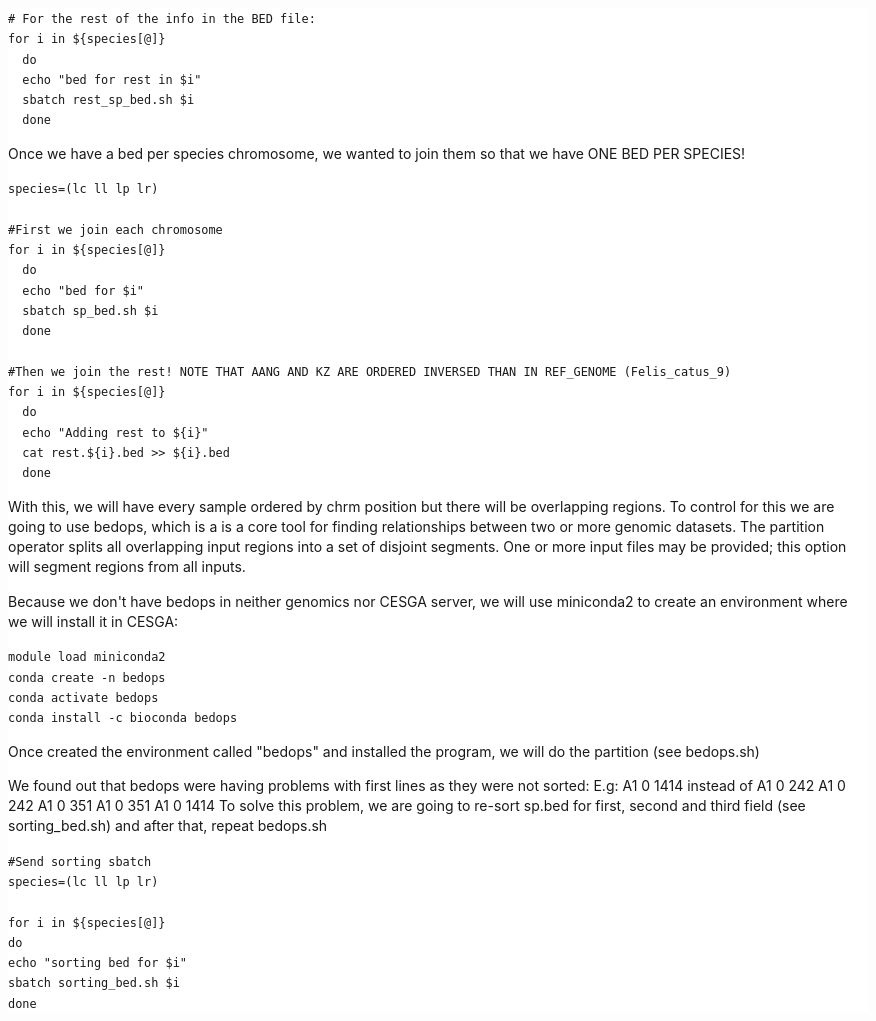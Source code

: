     # For the rest of the info in the BED file:
    for i in ${species[@]}
      do
      echo "bed for rest in $i"
      sbatch rest_sp_bed.sh $i
      done

Once we have a bed per species chromosome, we wanted to join them so that we have ONE BED PER SPECIES!

    species=(lc ll lp lr)

    #First we join each chromosome
    for i in ${species[@]}
      do
      echo "bed for $i"
      sbatch sp_bed.sh $i
      done

    #Then we join the rest! NOTE THAT AANG AND KZ ARE ORDERED INVERSED THAN IN REF_GENOME (Felis_catus_9)
    for i in ${species[@]}
      do
      echo "Adding rest to ${i}"
      cat rest.${i}.bed >> ${i}.bed
      done

With this, we will have every sample ordered by chrm position but there will be overlapping regions. To control for this we are going to use bedops, which is a is a core tool for finding relationships between two or more genomic datasets. The partition operator splits all overlapping input regions into a set of disjoint segments. One or more input files may be provided; this option will segment regions from all inputs.

Because we don't have bedops in neither genomics nor CESGA server, we will use miniconda2 to create an environment where we will install it in CESGA:

    module load miniconda2
    conda create -n bedops
    conda activate bedops
    conda install -c bioconda bedops

Once created the environment called "bedops" and installed the program, we will do the partition (see bedops.sh)

We found out that bedops were having problems with first lines as they were not sorted: E.g: A1 0 1414 instead of A1 0 242 A1 0 242 A1 0 351 A1 0 351 A1 0 1414 To solve this problem, we are going to re-sort sp.bed for first, second and third field (see sorting_bed.sh) and after that, repeat bedops.sh

    #Send sorting sbatch
    species=(lc ll lp lr)

    for i in ${species[@]}
    do
    echo "sorting bed for $i"
    sbatch sorting_bed.sh $i
    done
